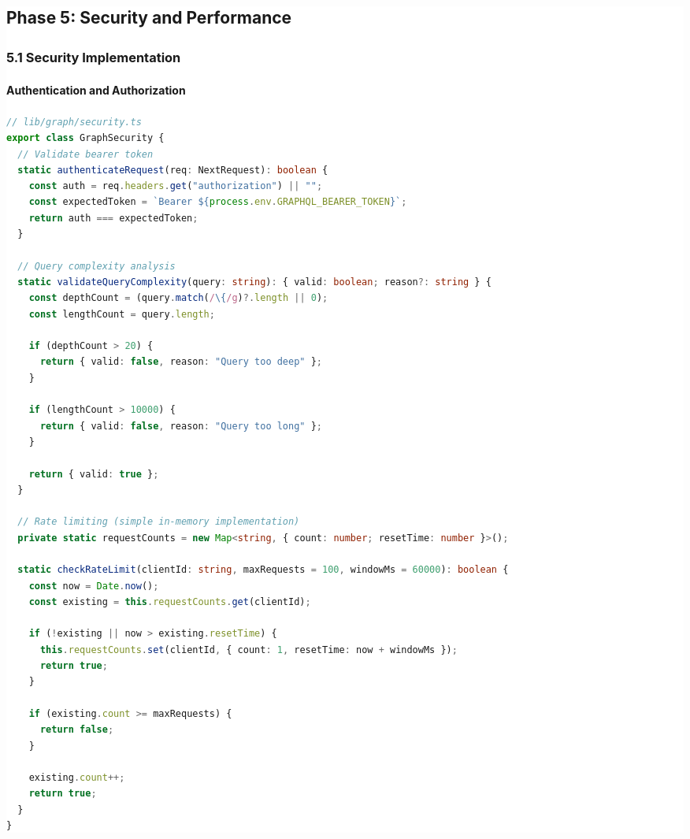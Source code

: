 ## Phase 5: Security and Performance

### 5.1 Security Implementation

#### Authentication and Authorization
```typescript
// lib/graph/security.ts
export class GraphSecurity {
  // Validate bearer token
  static authenticateRequest(req: NextRequest): boolean {
    const auth = req.headers.get("authorization") || "";
    const expectedToken = `Bearer ${process.env.GRAPHQL_BEARER_TOKEN}`;
    return auth === expectedToken;
  }
  
  // Query complexity analysis
  static validateQueryComplexity(query: string): { valid: boolean; reason?: string } {
    const depthCount = (query.match(/\{/g)?.length || 0);
    const lengthCount = query.length;
    
    if (depthCount > 20) {
      return { valid: false, reason: "Query too deep" };
    }
    
    if (lengthCount > 10000) {
      return { valid: false, reason: "Query too long" };
    }
    
    return { valid: true };
  }
  
  // Rate limiting (simple in-memory implementation)
  private static requestCounts = new Map<string, { count: number; resetTime: number }>();
  
  static checkRateLimit(clientId: string, maxRequests = 100, windowMs = 60000): boolean {
    const now = Date.now();
    const existing = this.requestCounts.get(clientId);
    
    if (!existing || now > existing.resetTime) {
      this.requestCounts.set(clientId, { count: 1, resetTime: now + windowMs });
      return true;
    }
    
    if (existing.count >= maxRequests) {
      return false;
    }
    
    existing.count++;
    return true;
  }
}
```
